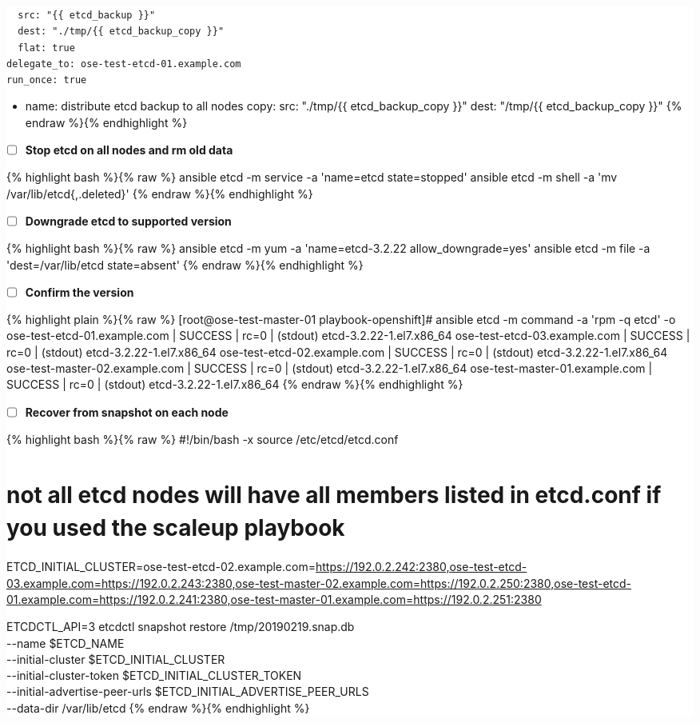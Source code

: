       src: "{{ etcd_backup }}"
      dest: "./tmp/{{ etcd_backup_copy }}"
      flat: true
    delegate_to: ose-test-etcd-01.example.com
    run_once: true

  - name: distribute etcd backup to all nodes
    copy:
      src: "./tmp/{{ etcd_backup_copy }}"
      dest: "/tmp/{{ etcd_backup_copy }}"
{% endraw %}{% endhighlight %}

- [ ] **Stop etcd on all nodes and rm old data**

{% highlight bash %}{% raw %}
ansible etcd -m service -a 'name=etcd state=stopped'
ansible etcd -m shell -a 'mv /var/lib/etcd{,.deleted}'
{% endraw %}{% endhighlight %}

- [ ] **Downgrade etcd to supported version**

{% highlight bash %}{% raw %}
ansible etcd -m yum -a 'name=etcd-3.2.22 allow_downgrade=yes'
ansible etcd -m file -a 'dest=/var/lib/etcd state=absent'
{% endraw %}{% endhighlight %}

- [ ] **Confirm the version**

{% highlight plain %}{% raw %}
[root@ose-test-master-01 playbook-openshift]# ansible etcd -m command -a 'rpm -q etcd' -o
ose-test-etcd-01.example.com | SUCCESS | rc=0 | (stdout) etcd-3.2.22-1.el7.x86_64
ose-test-etcd-03.example.com | SUCCESS | rc=0 | (stdout) etcd-3.2.22-1.el7.x86_64
ose-test-etcd-02.example.com | SUCCESS | rc=0 | (stdout) etcd-3.2.22-1.el7.x86_64
ose-test-master-02.example.com | SUCCESS | rc=0 | (stdout) etcd-3.2.22-1.el7.x86_64
ose-test-master-01.example.com | SUCCESS | rc=0 | (stdout) etcd-3.2.22-1.el7.x86_64
{% endraw %}{% endhighlight %}

- [ ] **Recover from snapshot on each node**

{% highlight bash %}{% raw %}
#!/bin/bash -x
source /etc/etcd/etcd.conf

# not all etcd nodes will have all members listed in etcd.conf if you used the scaleup playbook
ETCD_INITIAL_CLUSTER=ose-test-etcd-02.example.com=https://192.0.2.242:2380,ose-test-etcd-03.example.com=https://192.0.2.243:2380,ose-test-master-02.example.com=https://192.0.2.250:2380,ose-test-etcd-01.example.com=https://192.0.2.241:2380,ose-test-master-01.example.com=https://192.0.2.251:2380

ETCDCTL_API=3 etcdctl snapshot restore /tmp/20190219.snap.db \
    --name $ETCD_NAME \
    --initial-cluster $ETCD_INITIAL_CLUSTER \
    --initial-cluster-token $ETCD_INITIAL_CLUSTER_TOKEN \
    --initial-advertise-peer-urls $ETCD_INITIAL_ADVERTISE_PEER_URLS \
    --data-dir /var/lib/etcd
{% endraw %}{% endhighlight %}
